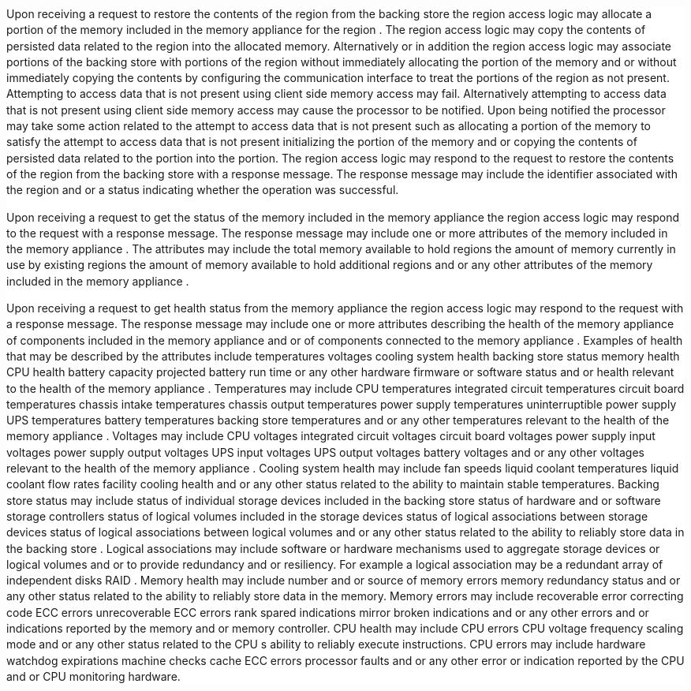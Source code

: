 Upon receiving a request to restore the contents of the region from the backing store the region access logic may allocate a portion of the memory included in the memory appliance for the region . The region access logic may copy the contents of persisted data related to the region into the allocated memory. Alternatively or in addition the region access logic may associate portions of the backing store with portions of the region without immediately allocating the portion of the memory and or without immediately copying the contents by configuring the communication interface to treat the portions of the region as not present. Attempting to access data that is not present using client side memory access may fail. Alternatively attempting to access data that is not present using client side memory access may cause the processor to be notified. Upon being notified the processor may take some action related to the attempt to access data that is not present such as allocating a portion of the memory to satisfy the attempt to access data that is not present initializing the portion of the memory and or copying the contents of persisted data related to the portion into the portion. The region access logic may respond to the request to restore the contents of the region from the backing store with a response message. The response message may include the identifier associated with the region and or a status indicating whether the operation was successful.

Upon receiving a request to get the status of the memory included in the memory appliance the region access logic may respond to the request with a response message. The response message may include one or more attributes of the memory included in the memory appliance . The attributes may include the total memory available to hold regions the amount of memory currently in use by existing regions the amount of memory available to hold additional regions and or any other attributes of the memory included in the memory appliance .

Upon receiving a request to get health status from the memory appliance the region access logic may respond to the request with a response message. The response message may include one or more attributes describing the health of the memory appliance of components included in the memory appliance and or of components connected to the memory appliance . Examples of health that may be described by the attributes include temperatures voltages cooling system health backing store status memory health CPU health battery capacity projected battery run time or any other hardware firmware or software status and or health relevant to the health of the memory appliance . Temperatures may include CPU temperatures integrated circuit temperatures circuit board temperatures chassis intake temperatures chassis output temperatures power supply temperatures uninterruptible power supply UPS temperatures battery temperatures backing store temperatures and or any other temperatures relevant to the health of the memory appliance . Voltages may include CPU voltages integrated circuit voltages circuit board voltages power supply input voltages power supply output voltages UPS input voltages UPS output voltages battery voltages and or any other voltages relevant to the health of the memory appliance . Cooling system health may include fan speeds liquid coolant temperatures liquid coolant flow rates facility cooling health and or any other status related to the ability to maintain stable temperatures. Backing store status may include status of individual storage devices included in the backing store status of hardware and or software storage controllers status of logical volumes included in the storage devices status of logical associations between storage devices status of logical associations between logical volumes and or any other status related to the ability to reliably store data in the backing store . Logical associations may include software or hardware mechanisms used to aggregate storage devices or logical volumes and or to provide redundancy and or resiliency. For example a logical association may be a redundant array of independent disks RAID . Memory health may include number and or source of memory errors memory redundancy status and or any other status related to the ability to reliably store data in the memory. Memory errors may include recoverable error correcting code ECC errors unrecoverable ECC errors rank spared indications mirror broken indications and or any other errors and or indications reported by the memory and or memory controller. CPU health may include CPU errors CPU voltage frequency scaling mode and or any other status related to the CPU s ability to reliably execute instructions. CPU errors may include hardware watchdog expirations machine checks cache ECC errors processor faults and or any other error or indication reported by the CPU and or CPU monitoring hardware.
